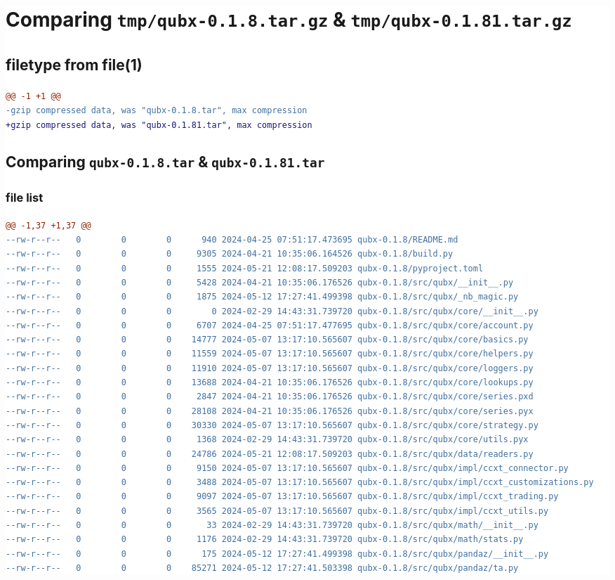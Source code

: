# Comparing `tmp/qubx-0.1.8.tar.gz` & `tmp/qubx-0.1.81.tar.gz`

## filetype from file(1)

```diff
@@ -1 +1 @@
-gzip compressed data, was "qubx-0.1.8.tar", max compression
+gzip compressed data, was "qubx-0.1.81.tar", max compression
```

## Comparing `qubx-0.1.8.tar` & `qubx-0.1.81.tar`

### file list

```diff
@@ -1,37 +1,37 @@
--rw-r--r--   0        0        0      940 2024-04-25 07:51:17.473695 qubx-0.1.8/README.md
--rw-r--r--   0        0        0     9305 2024-04-21 10:35:06.164526 qubx-0.1.8/build.py
--rw-r--r--   0        0        0     1555 2024-05-21 12:08:17.509203 qubx-0.1.8/pyproject.toml
--rw-r--r--   0        0        0     5428 2024-04-21 10:35:06.176526 qubx-0.1.8/src/qubx/__init__.py
--rw-r--r--   0        0        0     1875 2024-05-12 17:27:41.499398 qubx-0.1.8/src/qubx/_nb_magic.py
--rw-r--r--   0        0        0        0 2024-02-29 14:43:31.739720 qubx-0.1.8/src/qubx/core/__init__.py
--rw-r--r--   0        0        0     6707 2024-04-25 07:51:17.477695 qubx-0.1.8/src/qubx/core/account.py
--rw-r--r--   0        0        0    14777 2024-05-07 13:17:10.565607 qubx-0.1.8/src/qubx/core/basics.py
--rw-r--r--   0        0        0    11559 2024-05-07 13:17:10.565607 qubx-0.1.8/src/qubx/core/helpers.py
--rw-r--r--   0        0        0    11910 2024-05-07 13:17:10.565607 qubx-0.1.8/src/qubx/core/loggers.py
--rw-r--r--   0        0        0    13688 2024-04-21 10:35:06.176526 qubx-0.1.8/src/qubx/core/lookups.py
--rw-r--r--   0        0        0     2847 2024-04-21 10:35:06.176526 qubx-0.1.8/src/qubx/core/series.pxd
--rw-r--r--   0        0        0    28108 2024-04-21 10:35:06.176526 qubx-0.1.8/src/qubx/core/series.pyx
--rw-r--r--   0        0        0    30330 2024-05-07 13:17:10.565607 qubx-0.1.8/src/qubx/core/strategy.py
--rw-r--r--   0        0        0     1368 2024-02-29 14:43:31.739720 qubx-0.1.8/src/qubx/core/utils.pyx
--rw-r--r--   0        0        0    24786 2024-05-21 12:08:17.509203 qubx-0.1.8/src/qubx/data/readers.py
--rw-r--r--   0        0        0     9150 2024-05-07 13:17:10.565607 qubx-0.1.8/src/qubx/impl/ccxt_connector.py
--rw-r--r--   0        0        0     3488 2024-05-07 13:17:10.565607 qubx-0.1.8/src/qubx/impl/ccxt_customizations.py
--rw-r--r--   0        0        0     9097 2024-05-07 13:17:10.565607 qubx-0.1.8/src/qubx/impl/ccxt_trading.py
--rw-r--r--   0        0        0     3565 2024-05-07 13:17:10.565607 qubx-0.1.8/src/qubx/impl/ccxt_utils.py
--rw-r--r--   0        0        0       33 2024-02-29 14:43:31.739720 qubx-0.1.8/src/qubx/math/__init__.py
--rw-r--r--   0        0        0     1176 2024-02-29 14:43:31.739720 qubx-0.1.8/src/qubx/math/stats.py
--rw-r--r--   0        0        0      175 2024-05-12 17:27:41.499398 qubx-0.1.8/src/qubx/pandaz/__init__.py
--rw-r--r--   0        0        0    85271 2024-05-12 17:27:41.503398 qubx-0.1.8/src/qubx/pandaz/ta.py
```